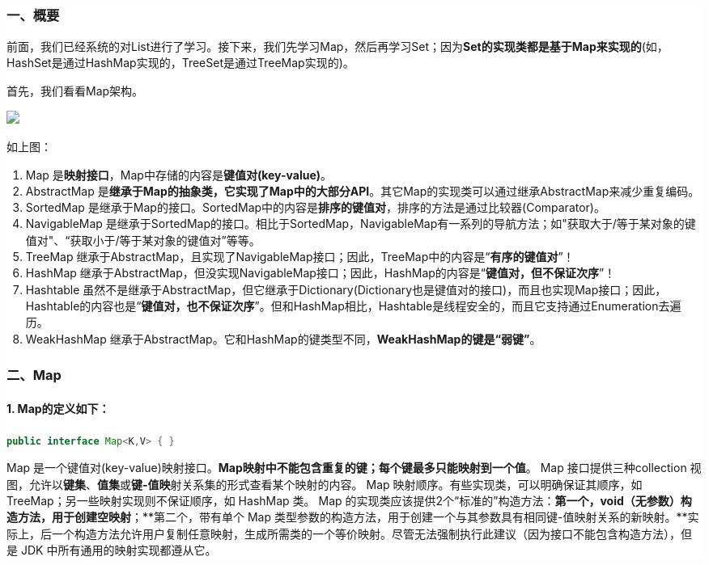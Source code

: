 ### 一、概要 ###

前面，我们已经系统的对List进行了学习。接下来，我们先学习Map，然后再学习Set；因为**Set的实现类都是基于Map来实现的**(如，HashSet是通过HashMap实现的，TreeSet是通过TreeMap实现的)。

首先，我们看看Map架构。

![](..\..\..\pic\8.jpg)

如上图：

1. Map 是**映射接口**，Map中存储的内容是**键值对(key-value)**。
2. AbstractMap 是**继承于Map的抽象类，它实现了Map中的大部分API**。其它Map的实现类可以通过继承AbstractMap来减少重复编码。
3. SortedMap 是继承于Map的接口。SortedMap中的内容是**排序的键值对**，排序的方法是通过比较器(Comparator)。
4. NavigableMap 是继承于SortedMap的接口。相比于SortedMap，NavigableMap有一系列的导航方法；如"获取大于/等于某对象的键值对"、“获取小于/等于某对象的键值对”等等。
5. TreeMap 继承于AbstractMap，且实现了NavigableMap接口；因此，TreeMap中的内容是“**有序的键值对**”！
6. HashMap 继承于AbstractMap，但没实现NavigableMap接口；因此，HashMap的内容是“**键值对，但不保证次序**”！
7. Hashtable 虽然不是继承于AbstractMap，但它继承于Dictionary(Dictionary也是键值对的接口)，而且也实现Map接口；因此，Hashtable的内容也是“**键值对，也不保证次序**”。但和HashMap相比，Hashtable是线程安全的，而且它支持通过Enumeration去遍历。
8. WeakHashMap 继承于AbstractMap。它和HashMap的键类型不同，**WeakHashMap的键是“弱键”**。



### 二、Map ###

#### 1. Map的定义如下： ####

```java
public interface Map<K,V> { }
```

Map 是一个键值对(key-value)映射接口。**Map映射中不能包含重复的键；每个键最多只能映射到一个值**。
Map 接口提供三种collection 视图，允许以**键集**、**值集**或**键-值映**射关系集的形式查看某个映射的内容。
Map 映射顺序。有些实现类，可以明确保证其顺序，如 TreeMap；另一些映射实现则不保证顺序，如 HashMap 类。
Map 的实现类应该提供2个“标准的”构造方法：**第一个，void（无参数）构造方法，用于创建空映射**；**第二个，带有单个 Map 类型参数的构造方法，用于创建一个与其参数具有相同键-值映射关系的新映射。**实际上，后一个构造方法允许用户复制任意映射，生成所需类的一个等价映射。尽管无法强制执行此建议（因为接口不能包含构造方法），但是 JDK 中所有通用的映射实现都遵从它。
